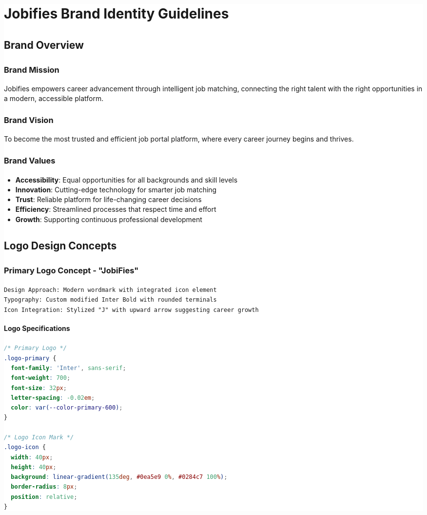 # Jobifies Brand Identity Guidelines

## Brand Overview

### Brand Mission
Jobifies empowers career advancement through intelligent job matching, connecting the right talent with the right opportunities in a modern, accessible platform.

### Brand Vision
To become the most trusted and efficient job portal platform, where every career journey begins and thrives.

### Brand Values
- **Accessibility**: Equal opportunities for all backgrounds and skill levels
- **Innovation**: Cutting-edge technology for smarter job matching
- **Trust**: Reliable platform for life-changing career decisions
- **Efficiency**: Streamlined processes that respect time and effort
- **Growth**: Supporting continuous professional development

## Logo Design Concepts

### Primary Logo Concept - "JobiFies"
```
Design Approach: Modern wordmark with integrated icon element
Typography: Custom modified Inter Bold with rounded terminals
Icon Integration: Stylized "J" with upward arrow suggesting career growth
```

#### Logo Specifications
```css
/* Primary Logo */
.logo-primary {
  font-family: 'Inter', sans-serif;
  font-weight: 700;
  font-size: 32px;
  letter-spacing: -0.02em;
  color: var(--color-primary-600);
}

/* Logo Icon Mark */
.logo-icon {
  width: 40px;
  height: 40px;
  background: linear-gradient(135deg, #0ea5e9 0%, #0284c7 100%);
  border-radius: 8px;
  position: relative;
}
```
